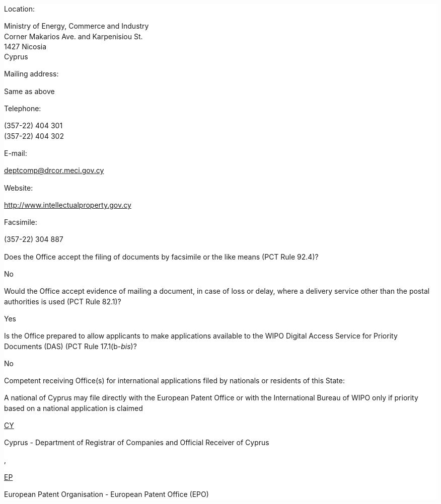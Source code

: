 Location:

Ministry of Energy, Commerce and Industry  
Corner Makarios Ave. and Karpenisiou St.  
1427 Nicosia  
Cyprus

Mailing address:

Same as above

Telephone:

(357-22) 404 301  
(357-22) 404 302

E-mail:

deptcomp@drcor.meci.gov.cy

Website:

<http://www.intellectualproperty.gov.cy>

Facsimile:

(357-22) 304 887

Does the Office accept the filing of documents by facsimile or the like means
(PCT Rule 92.4)?

No

Would the Office accept evidence of mailing a document, in case of loss or
delay, where a delivery service other than the postal authorities is used (PCT
Rule 82.1)?

Yes

Is the Office prepared to allow applicants to make applications available to
the WIPO Digital Access Service for Priority Documents (DAS) (PCT Rule
17.1(b-_bis_)?

No

Competent receiving Office(s) for international applications filed by
nationals or residents of this State:

A national of Cyprus may file directly with the European Patent Office or with
the International Bureau of WIPO only if priority based on a national
application is claimed

[CY](https://pctlegal.wipo.int/eGuide/view-doc.xhtml?doc-code=CY&doc-lang=EN)

Cyprus - Department of Registrar of Companies and Official Receiver of Cyprus

,

[EP](https://pctlegal.wipo.int/eGuide/view-doc.xhtml?doc-code=EP&doc-lang=EN)

European Patent Organisation - European Patent Office (EPO)
